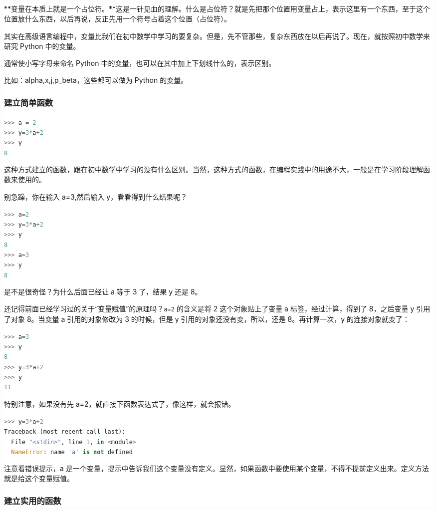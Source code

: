 **变量在本质上就是一个占位符。**这是一针见血的理解。什么是占位符？就是先把那个位置用变量占上，表示这里有一个东西，至于这个位置放什么东西，以后再说，反正先用一个符号占着这个位置（占位符）。

其实在高级语言编程中，变量比我们在初中数学中学习的要复杂。但是，先不管那些，复杂东西放在以后再说了。现在，就按照初中数学来研究 Python 中的变量。

通常使小写字母来命名 Python 中的变量，也可以在其中加上下划线什么的，表示区别。

比如：alpha,x,j,p_beta，这些都可以做为 Python 的变量。

### 建立简单函数

```py
>>> a = 2
>>> y=3*a+2
>>> y
8 
```

这种方式建立的函数，跟在初中数学中学习的没有什么区别。当然，这种方式的函数，在编程实践中的用途不大，一般是在学习阶段理解函数来使用的。

别急躁，你在输入 a=3,然后输入 y，看看得到什么结果呢？

```py
>>> a=2
>>> y=3*a+2
>>> y
8
>>> a=3
>>> y
8 
```

是不是很奇怪？为什么后面已经让 a 等于 3 了，结果 y 还是 8。

还记得前面已经学习过的关于“变量赋值”的原理吗？`a=2` 的含义是将 2 这个对象贴上了变量 a 标签，经过计算，得到了 8，之后变量 y 引用了对象 8。当变量 a 引用的对象修改为 3 的时候，但是 y 引用的对象还没有变，所以，还是 8。再计算一次，y 的连接对象就变了：

```py
>>> a=3
>>> y
8
>>> y=3*a+2
>>> y
11 
```

特别注意，如果没有先 a=2，就直接下函数表达式了，像这样，就会报错。

```py
>>> y=3*a+2
Traceback (most recent call last):
  File "<stdin>", line 1, in <module>
  NameError: name 'a' is not defined 
```

注意看错误提示，a 是一个变量，提示中告诉我们这个变量没有定义。显然，如果函数中要使用某个变量，不得不提前定义出来。定义方法就是给这个变量赋值。

### 建立实用的函数
